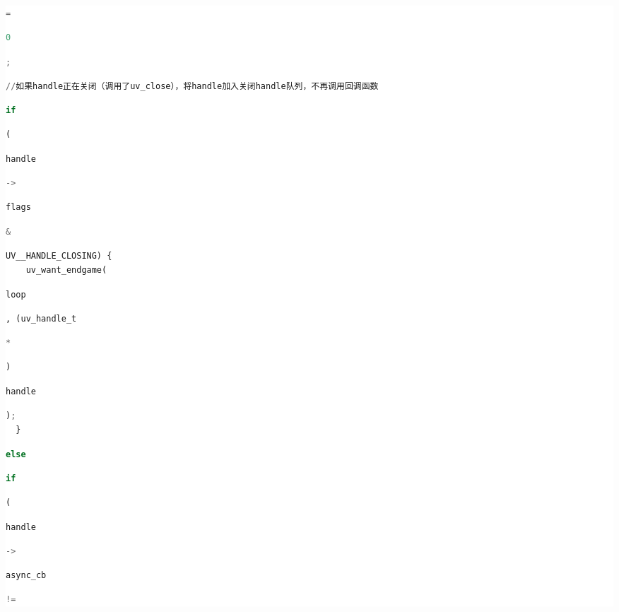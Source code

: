 ```python
=
```
```python
0
```
```python
;
```
```python
//如果handle正在关闭（调用了uv_close），将handle加入关闭handle队列，不再调用回调函数
```
```python
if
```
```python
(
```
```python
handle
```
```python
->
```
```python
flags
```
```python
&
```
```python
UV__HANDLE_CLOSING) {
    uv_want_endgame(
```
```python
loop
```
```python
, (uv_handle_t
```
```python
*
```
```python
)
```
```python
handle
```
```python
);
  }
```
```python
else
```
```python
if
```
```python
(
```
```python
handle
```
```python
->
```
```python
async_cb
```
```python
!=
```